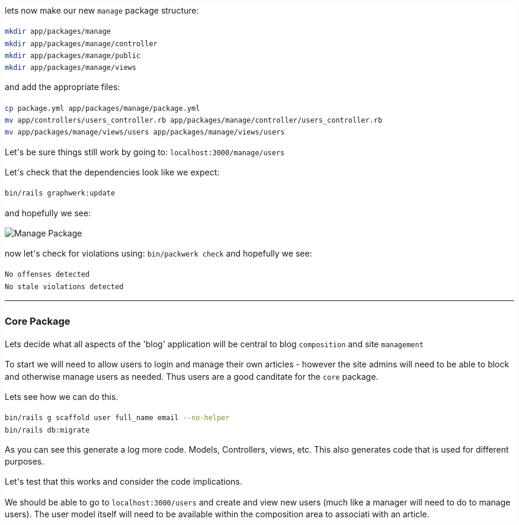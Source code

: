 lets now make our new `manage` package structure:
```bash
mkdir app/packages/manage
mkdir app/packages/manage/controller
mkdir app/packages/manage/public
mkdir app/packages/manage/views
```

and add the appropriate files:
```bash
cp package.yml app/packages/manage/package.yml
mv app/controllers/users_controller.rb app/packages/manage/controller/users_controller.rb
mv app/packages/manage/views/users app/packages/manage/views/users
```

Let's be sure things still work by going to: `localhost:3000/manage/users`

Let's check that the dependencies look like we expect:

`bin/rails graphwerk:update`

and hopefully we see:

![Manage Package](/images/rails_modules_using_packwerk/with_manage_package.png)

now let's check for violations using: `bin/packwerk check` and hopefully we see:
```
No offenses detected
No stale violations detected
```



---------
### Core Package

Lets decide what all aspects of the 'blog' application will be central to blog `composition` and site `management`

To start we will need to allow users to login and manage their own articles - however the site admins will need to be able to block and otherwise manage users as needed.  Thus users are a good canditate for the `core` package.

Lets see how we can do this.

```bash
bin/rails g scaffold user full_name email --no-helper
bin/rails db:migrate
```

As you can see this generate a log more code.  Models, Controllers, views, etc.  This also generates code that is used for different purposes.

Let's test that this works and consider the code implications.

We should be able to go to `localhost:3000/users` and create and view new users (much like a manager will need to do to manage users). The user model itself will need to be available within the composition area to associati with an article.
